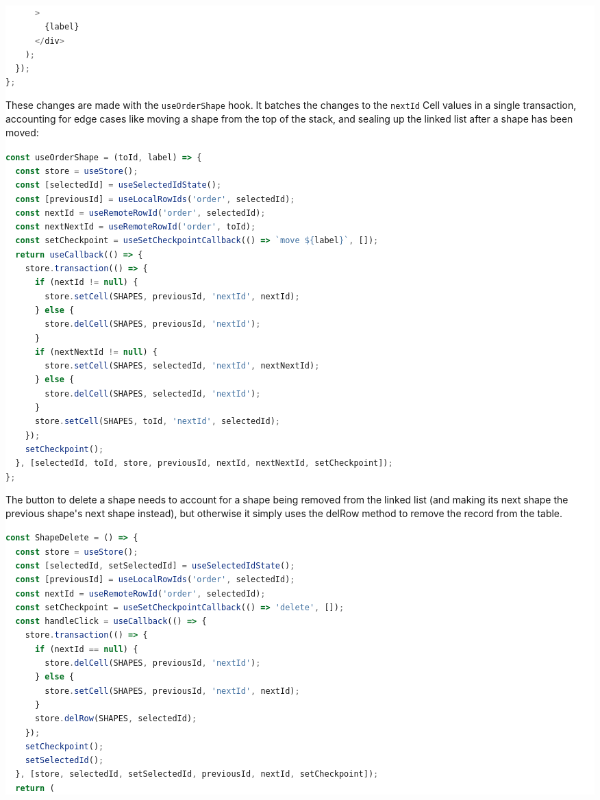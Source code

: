 ```jsx
      >
        {label}
      </div>
    );
  });
};
```

These changes are made with the `useOrderShape` hook. It batches the changes to
the `nextId` Cell values in a single transaction, accounting for edge cases like
moving a shape from the top of the stack, and sealing up the linked list after a
shape has been moved:

```jsx
const useOrderShape = (toId, label) => {
  const store = useStore();
  const [selectedId] = useSelectedIdState();
  const [previousId] = useLocalRowIds('order', selectedId);
  const nextId = useRemoteRowId('order', selectedId);
  const nextNextId = useRemoteRowId('order', toId);
  const setCheckpoint = useSetCheckpointCallback(() => `move ${label}`, []);
  return useCallback(() => {
    store.transaction(() => {
      if (nextId != null) {
        store.setCell(SHAPES, previousId, 'nextId', nextId);
      } else {
        store.delCell(SHAPES, previousId, 'nextId');
      }
      if (nextNextId != null) {
        store.setCell(SHAPES, selectedId, 'nextId', nextNextId);
      } else {
        store.delCell(SHAPES, selectedId, 'nextId');
      }
      store.setCell(SHAPES, toId, 'nextId', selectedId);
    });
    setCheckpoint();
  }, [selectedId, toId, store, previousId, nextId, nextNextId, setCheckpoint]);
};
```

The button to delete a shape needs to account for a shape being removed from the
linked list (and making its next shape the previous shape's next shape instead),
but otherwise it simply uses the delRow method to remove the record from the
table.

```jsx
const ShapeDelete = () => {
  const store = useStore();
  const [selectedId, setSelectedId] = useSelectedIdState();
  const [previousId] = useLocalRowIds('order', selectedId);
  const nextId = useRemoteRowId('order', selectedId);
  const setCheckpoint = useSetCheckpointCallback(() => 'delete', []);
  const handleClick = useCallback(() => {
    store.transaction(() => {
      if (nextId == null) {
        store.delCell(SHAPES, previousId, 'nextId');
      } else {
        store.setCell(SHAPES, previousId, 'nextId', nextId);
      }
      store.delRow(SHAPES, selectedId);
    });
    setCheckpoint();
    setSelectedId();
  }, [store, selectedId, setSelectedId, previousId, nextId, setCheckpoint]);
  return (
```